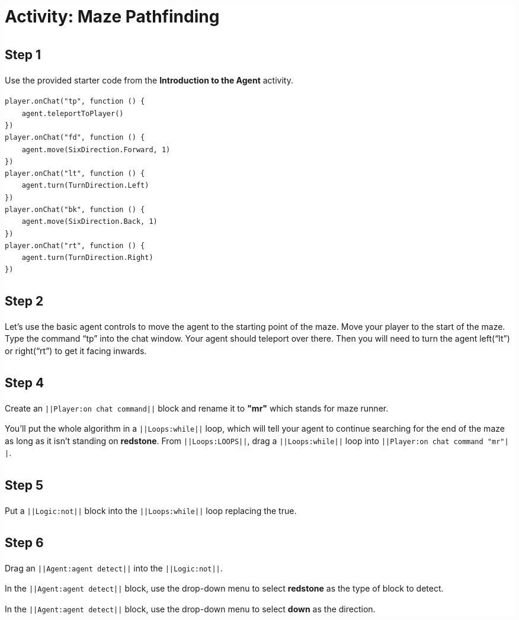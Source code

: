 # Activity: Maze Pathfinding

## Step 1
Use the provided starter code from the **Introduction to the Agent** activity.

```template
player.onChat("tp", function () {
    agent.teleportToPlayer()
})
player.onChat("fd", function () {
    agent.move(SixDirection.Forward, 1)
})
player.onChat("lt", function () {
    agent.turn(TurnDirection.Left)
})
player.onChat("bk", function () {
    agent.move(SixDirection.Back, 1)
})
player.onChat("rt", function () {
    agent.turn(TurnDirection.Right)
})
```

## Step 2
Let’s use the basic agent controls to move the agent to the starting point of the maze. Move your player to the start of the maze. Type the command “tp” into the chat window. Your agent should teleport over there. Then you will need to turn the agent left(“lt”) or right(“rt”) to get it facing inwards.

## Step 4
Create an ``||Player:on chat command||`` block and rename it to **"mr"** which stands for maze runner.

You’ll put the whole algorithm in a ``||Loops:while||`` loop, which will tell your agent to continue searching for the end of the maze as long as it isn’t standing on **redstone**. From ``||Loops:LOOPS||``, drag a ``||Loops:while||`` loop into ``||Player:on chat command "mr"||``.

## Step 5
Put a ``||Logic:not||`` block into the ``||Loops:while||`` loop replacing the true.

## Step 6
Drag an ``||Agent:agent detect||`` into the ``||Logic:not||``.

In the ``||Agent:agent detect||`` block, use the drop-down menu to select **redstone** as the type of block to detect.

In the ``||Agent:agent detect||`` block, use the drop-down menu to select **down** as the direction.

